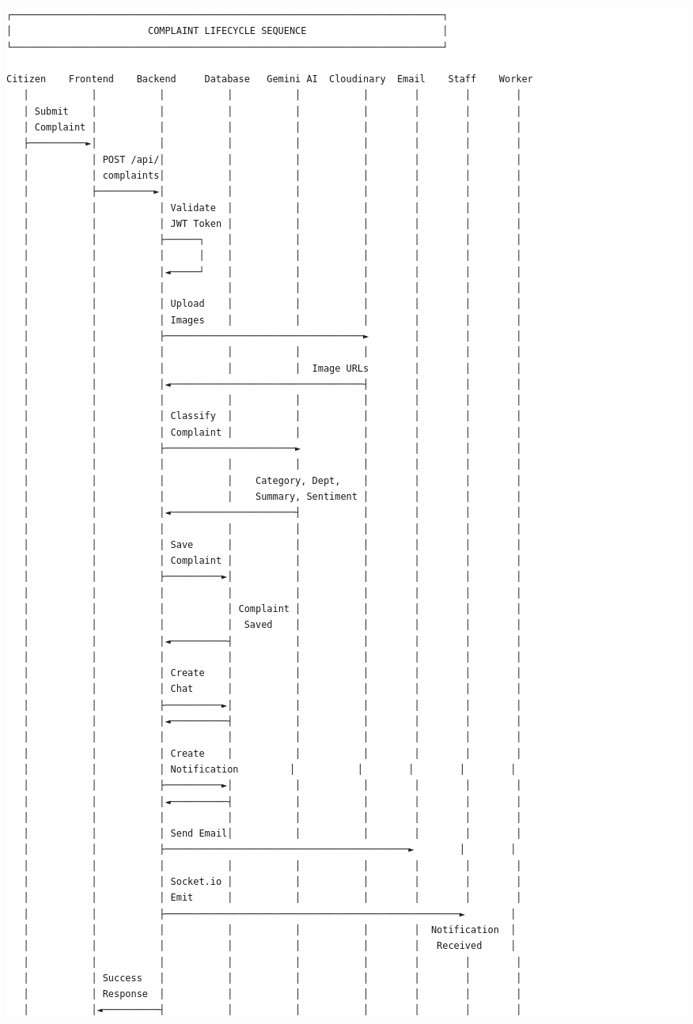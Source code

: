 ```
┌────────────────────────────────────────────────────────────────────────────┐
│                        COMPLAINT LIFECYCLE SEQUENCE                        │
└────────────────────────────────────────────────────────────────────────────┘

Citizen    Frontend    Backend     Database   Gemini AI  Cloudinary  Email    Staff    Worker
   │           │           │           │           │           │        │        │        │
   │ Submit    │           │           │           │           │        │        │        │
   │ Complaint │           │           │           │           │        │        │        │
   ├──────────►│           │           │           │           │        │        │        │
   │           │ POST /api/│           │           │           │        │        │        │
   │           │ complaints│           │           │           │        │        │        │
   │           ├──────────►│           │           │           │        │        │        │
   │           │           │ Validate  │           │           │        │        │        │
   │           │           │ JWT Token │           │           │        │        │        │
   │           │           ├──────┐    │           │           │        │        │        │
   │           │           │      │    │           │           │        │        │        │
   │           │           │◄─────┘    │           │           │        │        │        │
   │           │           │           │           │           │        │        │        │
   │           │           │ Upload    │           │           │        │        │        │
   │           │           │ Images    │           │           │        │        │        │
   │           │           ├───────────────────────────────────►        │        │        │
   │           │           │           │           │           │        │        │        │
   │           │           │           │           │  Image URLs        │        │        │
   │           │           │◄──────────────────────────────────┤        │        │        │
   │           │           │           │           │           │        │        │        │
   │           │           │ Classify  │           │           │        │        │        │
   │           │           │ Complaint │           │           │        │        │        │
   │           │           ├───────────────────────►           │        │        │        │
   │           │           │           │           │           │        │        │        │
   │           │           │           │    Category, Dept,    │        │        │        │
   │           │           │           │    Summary, Sentiment │        │        │        │
   │           │           │◄──────────────────────┤           │        │        │        │
   │           │           │           │           │           │        │        │        │
   │           │           │ Save      │           │           │        │        │        │
   │           │           │ Complaint │           │           │        │        │        │
   │           │           ├──────────►│           │           │        │        │        │
   │           │           │           │           │           │        │        │        │
   │           │           │           │ Complaint │           │        │        │        │
   │           │           │           │  Saved    │           │        │        │        │
   │           │           │◄──────────┤           │           │        │        │        │
   │           │           │           │           │           │        │        │        │
   │           │           │ Create    │           │           │        │        │        │
   │           │           │ Chat      │           │           │        │        │        │
   │           │           ├──────────►│           │           │        │        │        │
   │           │           │◄──────────┤           │           │        │        │        │
   │           │           │           │           │           │        │        │        │
   │           │           │ Create    │           │           │        │        │        │
   │           │           │ Notification         │           │        │        │        │
   │           │           ├──────────►│           │           │        │        │        │
   │           │           │◄──────────┤           │           │        │        │        │
   │           │           │           │           │           │        │        │        │
   │           │           │ Send Email│           │           │        │        │        │
   │           │           ├───────────────────────────────────────────►        │        │
   │           │           │           │           │           │        │        │        │
   │           │           │ Socket.io │           │           │        │        │        │
   │           │           │ Emit      │           │           │        │        │        │
   │           │           ├────────────────────────────────────────────────────►        │
   │           │           │           │           │           │        │  Notification  │
   │           │           │           │           │           │        │   Received     │
   │           │           │           │           │           │        │        │        │
   │           │ Success   │           │           │           │        │        │        │
   │           │ Response  │           │           │           │        │        │        │
   │           │◄──────────┤           │           │           │        │        │        │
```